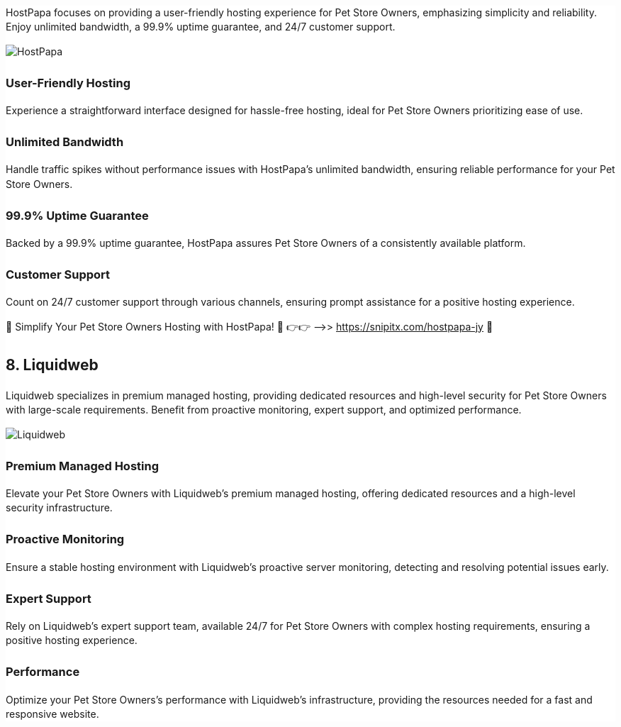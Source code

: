 HostPapa focuses on providing a user-friendly hosting experience for Pet Store Owners, emphasizing simplicity and reliability. Enjoy unlimited bandwidth, a 99.9% uptime guarantee, and 24/7 customer support.

![HostPapa](https://i.imgur.com/ouDTkvl.jpeg "HostPapa Hosting")

### User-Friendly Hosting
Experience a straightforward interface designed for hassle-free hosting, ideal for Pet Store Owners prioritizing ease of use.

### Unlimited Bandwidth
Handle traffic spikes without performance issues with HostPapa’s unlimited bandwidth, ensuring reliable performance for your Pet Store Owners.

### 99.9% Uptime Guarantee
Backed by a 99.9% uptime guarantee, HostPapa assures Pet Store Owners of a consistently available platform.

### Customer Support
Count on 24/7 customer support through various channels, ensuring prompt assistance for a positive hosting experience.

🌈 Simplify Your Pet Store Owners Hosting with HostPapa! 🚀
👉👉 -->> https://snipitx.com/hostpapa-jy 🚀

## 8. Liquidweb

Liquidweb specializes in premium managed hosting, providing dedicated resources and high-level security for Pet Store Owners with large-scale requirements. Benefit from proactive monitoring, expert support, and optimized performance.

![Liquidweb](https://i.imgur.com/4IvT9SC.jpeg "Liquidweb Hosting")

### Premium Managed Hosting
Elevate your Pet Store Owners with Liquidweb’s premium managed hosting, offering dedicated resources and a high-level security infrastructure.

### Proactive Monitoring
Ensure a stable hosting environment with Liquidweb’s proactive server monitoring, detecting and resolving potential issues early.

### Expert Support
Rely on Liquidweb’s expert support team, available 24/7 for Pet Store Owners with complex hosting requirements, ensuring a positive hosting experience.

### Performance
Optimize your Pet Store Owners’s performance with Liquidweb’s infrastructure, providing the resources needed for a fast and responsive website.
